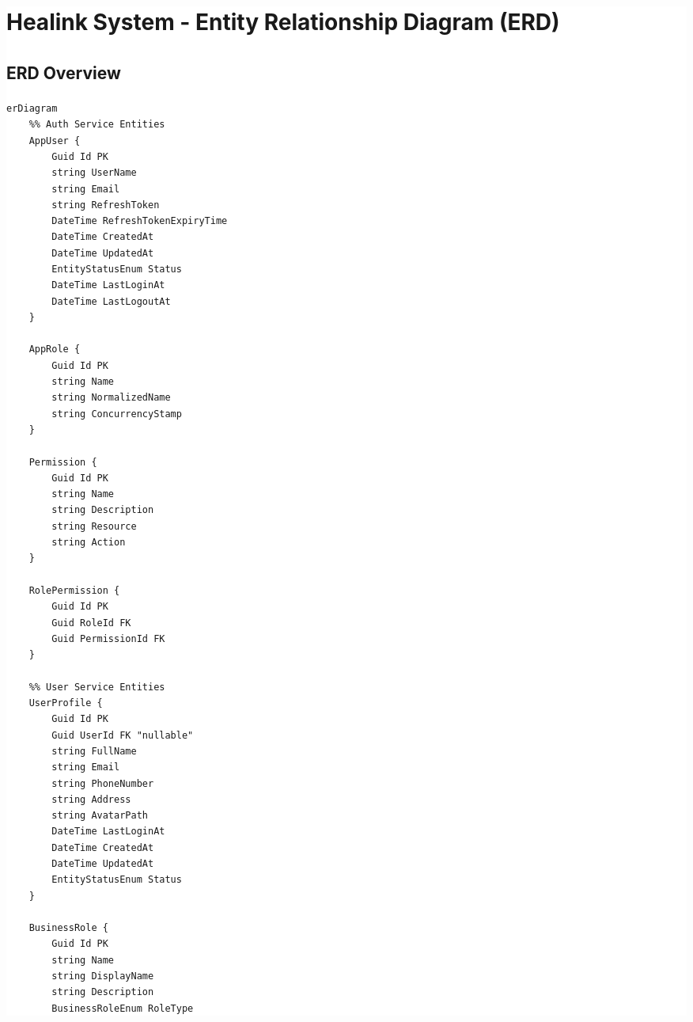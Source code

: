 # Healink System - Entity Relationship Diagram (ERD)

## ERD Overview

```mermaid
erDiagram
    %% Auth Service Entities
    AppUser {
        Guid Id PK
        string UserName
        string Email
        string RefreshToken
        DateTime RefreshTokenExpiryTime
        DateTime CreatedAt
        DateTime UpdatedAt
        EntityStatusEnum Status
        DateTime LastLoginAt
        DateTime LastLogoutAt
    }
    
    AppRole {
        Guid Id PK
        string Name
        string NormalizedName
        string ConcurrencyStamp
    }
    
    Permission {
        Guid Id PK
        string Name
        string Description
        string Resource
        string Action
    }
    
    RolePermission {
        Guid Id PK
        Guid RoleId FK
        Guid PermissionId FK
    }
    
    %% User Service Entities
    UserProfile {
        Guid Id PK
        Guid UserId FK "nullable"
        string FullName
        string Email
        string PhoneNumber
        string Address
        string AvatarPath
        DateTime LastLoginAt
        DateTime CreatedAt
        DateTime UpdatedAt
        EntityStatusEnum Status
    }
    
    BusinessRole {
        Guid Id PK
        string Name
        string DisplayName
        string Description
        BusinessRoleEnum RoleType
```